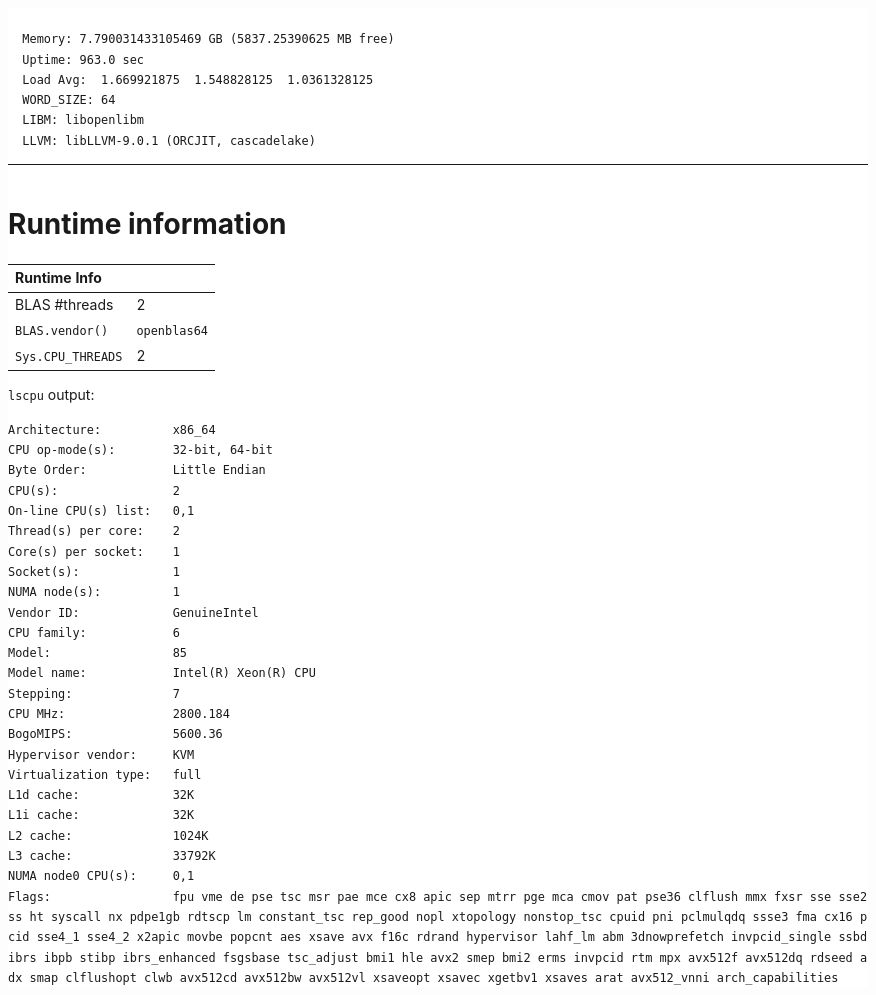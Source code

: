 ```
       
  Memory: 7.790031433105469 GB (5837.25390625 MB free)
  Uptime: 963.0 sec
  Load Avg:  1.669921875  1.548828125  1.0361328125
  WORD_SIZE: 64
  LIBM: libopenlibm
  LLVM: libLLVM-9.0.1 (ORCJIT, cascadelake)
```

---
# Runtime information
| Runtime Info | |
|:--|:--|
| BLAS #threads | 2 |
| `BLAS.vendor()` | `openblas64` |
| `Sys.CPU_THREADS` | 2 |

`lscpu` output:

    Architecture:          x86_64
    CPU op-mode(s):        32-bit, 64-bit
    Byte Order:            Little Endian
    CPU(s):                2
    On-line CPU(s) list:   0,1
    Thread(s) per core:    2
    Core(s) per socket:    1
    Socket(s):             1
    NUMA node(s):          1
    Vendor ID:             GenuineIntel
    CPU family:            6
    Model:                 85
    Model name:            Intel(R) Xeon(R) CPU
    Stepping:              7
    CPU MHz:               2800.184
    BogoMIPS:              5600.36
    Hypervisor vendor:     KVM
    Virtualization type:   full
    L1d cache:             32K
    L1i cache:             32K
    L2 cache:              1024K
    L3 cache:              33792K
    NUMA node0 CPU(s):     0,1
    Flags:                 fpu vme de pse tsc msr pae mce cx8 apic sep mtrr pge mca cmov pat pse36 clflush mmx fxsr sse sse2 ss ht syscall nx pdpe1gb rdtscp lm constant_tsc rep_good nopl xtopology nonstop_tsc cpuid pni pclmulqdq ssse3 fma cx16 pcid sse4_1 sse4_2 x2apic movbe popcnt aes xsave avx f16c rdrand hypervisor lahf_lm abm 3dnowprefetch invpcid_single ssbd ibrs ibpb stibp ibrs_enhanced fsgsbase tsc_adjust bmi1 hle avx2 smep bmi2 erms invpcid rtm mpx avx512f avx512dq rdseed adx smap clflushopt clwb avx512cd avx512bw avx512vl xsaveopt xsavec xgetbv1 xsaves arat avx512_vnni arch_capabilities
    
